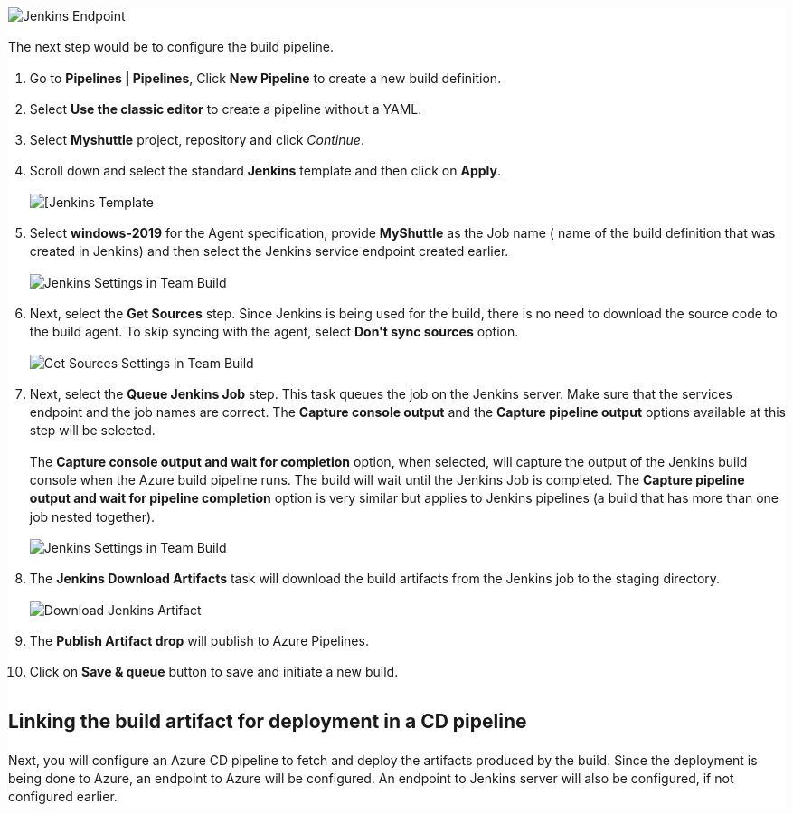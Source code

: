    <img class="myImg" src="images/jenkinsserviceconnection.png" alt ="Jenkins Endpoint" />

   The next step would be to configure the build pipeline.

1. Go to **Pipelines \| Pipelines**, Click **New Pipeline**  to create a new build definition.

1. Select **Use the classic editor** to create a pipeline without a YAML. 

1. Select **Myshuttle** project, repository and click *Continue*.

1. Scroll down and select the standard **Jenkins** template and then click on **Apply**.

    <img class="myImg" src="images/jenkinsbuildtemplate.png" alt="[Jenkins Template" />

1. Select **windows-2019** for the Agent specification, provide **MyShuttle** as the Job name ( name of the build definition that was created in Jenkins)  and then select the Jenkins service endpoint created earlier.

    <img class="myImg" src="images/azuredevops-jenkinsbuild.png" alt="Jenkins Settings in Team Build" />

    <!-- <img class="myImg" src="images/vsts-buildjenkinssettings.png" alt="Jenkins Settings in Team Build" /> -->

1. Next, select the **Get Sources** step. Since Jenkins is being used for the build, there is no need to download the source code to the build agent. To skip syncing with the agent, select **Don't sync sources** option.

    <img class="myImg" src="images/vsts-getsourcessettings.png" alt="Get Sources Settings in Team Build" />

1. Next, select the **Queue Jenkins Job** step. This task queues the job on the Jenkins server. Make sure that the services endpoint and the job names are correct. The **Capture console output** and the **Capture pipeline output** options available at this step will be selected.

    The **Capture console output and wait for completion** option, when selected, will capture the output of the Jenkins build console when the Azure build pipeline runs. The build will wait until the Jenkins Job is completed. The **Capture pipeline output and wait for pipeline completion** option is very similar but applies to Jenkins pipelines (a build that has more than one job nested together).

     <img class="myImg" src="images/vsts-buildjenkinssettings1.png" alt="Jenkins Settings in Team Build" />

1. The **Jenkins Download Artifacts** task will download the build artifacts from the Jenkins job to the staging directory.

    <img class="myImg" src="images/downloadjenkinsartifact.png" alt="Download Jenkins Artifact" />

1. The **Publish Artifact drop** will publish to Azure Pipelines.

1. Click on **Save & queue** button to save and initiate a new build.

## Linking the build artifact for deployment in a CD pipeline    

Next, you will configure an Azure CD pipeline to fetch and deploy the artifacts produced by the build. Since the deployment is being done to Azure, an endpoint to Azure will be configured. An endpoint to Jenkins server will also be configured, if not configured earlier.
